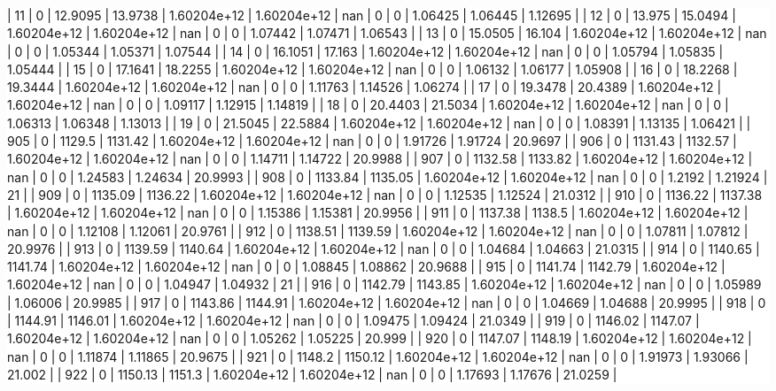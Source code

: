 |             11 |       0 |        12.9095   |        13.9738  |       1.60204e+12 |      1.60204e+12 |                 nan |                0 |               0 |             1.06425 |              1.06445 |   1.12695 |
|             12 |       0 |        13.975    |        15.0494  |       1.60204e+12 |      1.60204e+12 |                 nan |                0 |               0 |             1.07442 |              1.07471 |   1.06543 |
|             13 |       0 |        15.0505   |        16.104   |       1.60204e+12 |      1.60204e+12 |                 nan |                0 |               0 |             1.05344 |              1.05371 |   1.07544 |
|             14 |       0 |        16.1051   |        17.163   |       1.60204e+12 |      1.60204e+12 |                 nan |                0 |               0 |             1.05794 |              1.05835 |   1.05444 |
|             15 |       0 |        17.1641   |        18.2255  |       1.60204e+12 |      1.60204e+12 |                 nan |                0 |               0 |             1.06132 |              1.06177 |   1.05908 |
|             16 |       0 |        18.2268   |        19.3444  |       1.60204e+12 |      1.60204e+12 |                 nan |                0 |               0 |             1.11763 |              1.14526 |   1.06274 |
|             17 |       0 |        19.3478   |        20.4389  |       1.60204e+12 |      1.60204e+12 |                 nan |                0 |               0 |             1.09117 |              1.12915 |   1.14819 |
|             18 |       0 |        20.4403   |        21.5034  |       1.60204e+12 |      1.60204e+12 |                 nan |                0 |               0 |             1.06313 |              1.06348 |   1.13013 |
|             19 |       0 |        21.5045   |        22.5884  |       1.60204e+12 |      1.60204e+12 |                 nan |                0 |               0 |             1.08391 |              1.13135 |   1.06421 |
|            905 |       0 |      1129.5      |      1131.42    |       1.60204e+12 |      1.60204e+12 |                 nan |                0 |               0 |             1.91726 |              1.91724 |  20.9697  |
|            906 |       0 |      1131.43     |      1132.57    |       1.60204e+12 |      1.60204e+12 |                 nan |                0 |               0 |             1.14711 |              1.14722 |  20.9988  |
|            907 |       0 |      1132.58     |      1133.82    |       1.60204e+12 |      1.60204e+12 |                 nan |                0 |               0 |             1.24583 |              1.24634 |  20.9993  |
|            908 |       0 |      1133.84     |      1135.05    |       1.60204e+12 |      1.60204e+12 |                 nan |                0 |               0 |             1.2192  |              1.21924 |  21       |
|            909 |       0 |      1135.09     |      1136.22    |       1.60204e+12 |      1.60204e+12 |                 nan |                0 |               0 |             1.12535 |              1.12524 |  21.0312  |
|            910 |       0 |      1136.22     |      1137.38    |       1.60204e+12 |      1.60204e+12 |                 nan |                0 |               0 |             1.15386 |              1.15381 |  20.9956  |
|            911 |       0 |      1137.38     |      1138.5     |       1.60204e+12 |      1.60204e+12 |                 nan |                0 |               0 |             1.12108 |              1.12061 |  20.9761  |
|            912 |       0 |      1138.51     |      1139.59    |       1.60204e+12 |      1.60204e+12 |                 nan |                0 |               0 |             1.07811 |              1.07812 |  20.9976  |
|            913 |       0 |      1139.59     |      1140.64    |       1.60204e+12 |      1.60204e+12 |                 nan |                0 |               0 |             1.04684 |              1.04663 |  21.0315  |
|            914 |       0 |      1140.65     |      1141.74    |       1.60204e+12 |      1.60204e+12 |                 nan |                0 |               0 |             1.08845 |              1.08862 |  20.9688  |
|            915 |       0 |      1141.74     |      1142.79    |       1.60204e+12 |      1.60204e+12 |                 nan |                0 |               0 |             1.04947 |              1.04932 |  21       |
|            916 |       0 |      1142.79     |      1143.85    |       1.60204e+12 |      1.60204e+12 |                 nan |                0 |               0 |             1.05989 |              1.06006 |  20.9985  |
|            917 |       0 |      1143.86     |      1144.91    |       1.60204e+12 |      1.60204e+12 |                 nan |                0 |               0 |             1.04669 |              1.04688 |  20.9995  |
|            918 |       0 |      1144.91     |      1146.01    |       1.60204e+12 |      1.60204e+12 |                 nan |                0 |               0 |             1.09475 |              1.09424 |  21.0349  |
|            919 |       0 |      1146.02     |      1147.07    |       1.60204e+12 |      1.60204e+12 |                 nan |                0 |               0 |             1.05262 |              1.05225 |  20.999   |
|            920 |       0 |      1147.07     |      1148.19    |       1.60204e+12 |      1.60204e+12 |                 nan |                0 |               0 |             1.11874 |              1.11865 |  20.9675  |
|            921 |       0 |      1148.2      |      1150.12    |       1.60204e+12 |      1.60204e+12 |                 nan |                0 |               0 |             1.91973 |              1.93066 |  21.002   |
|            922 |       0 |      1150.13     |      1151.3     |       1.60204e+12 |      1.60204e+12 |                 nan |                0 |               0 |             1.17693 |              1.17676 |  21.0259  |